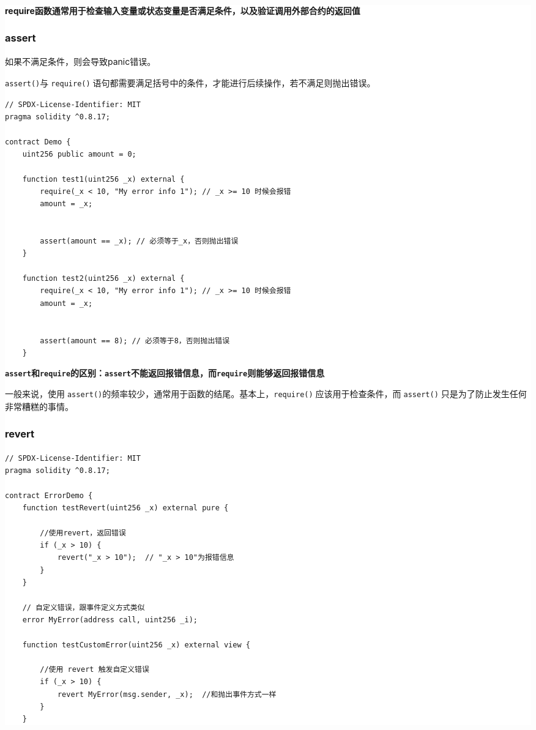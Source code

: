 **require函数通常用于检查输入变量或状态变量是否满足条件，以及验证调用外部合约的返回值**





### assert

如果不满足条件，则会导致panic错误。

`assert()`与 `require()` 语句都需要满足括号中的条件，才能进行后续操作，若不满足则抛出错误。

```solidity
// SPDX-License-Identifier: MIT
pragma solidity ^0.8.17;

contract Demo {
    uint256 public amount = 0;

    function test1(uint256 _x) external {
        require(_x < 10, "My error info 1"); // _x >= 10 时候会报错
        amount = _x;
        
        
        assert(amount == _x); // 必须等于_x，否则抛出错误
    }

    function test2(uint256 _x) external {
        require(_x < 10, "My error info 1"); // _x >= 10 时候会报错
        amount = _x;
        
        
        assert(amount == 8); // 必须等于8，否则抛出错误
    }

```

**`assert`和`require`的区别：`assert`不能返回报错信息，而`require`则能够返回报错信息**

一般来说，使用 `assert()`的频率较少，通常用于函数的结尾。基本上，`require()` 应该用于检查条件，而 `assert()` 只是为了防止发生任何非常糟糕的事情。





### revert

```solidity
// SPDX-License-Identifier: MIT
pragma solidity ^0.8.17;

contract ErrorDemo {
    function testRevert(uint256 _x) external pure {
        
        //使用revert，返回错误
        if (_x > 10) {
            revert("_x > 10");  // "_x > 10"为报错信息
        }
    }

    // 自定义错误，跟事件定义方式类似
    error MyError(address call, uint256 _i);  

    function testCustomError(uint256 _x) external view {
        
        //使用 revert 触发自定义错误
        if (_x > 10) {
            revert MyError(msg.sender, _x);  //和抛出事件方式一样
        }
    }
```